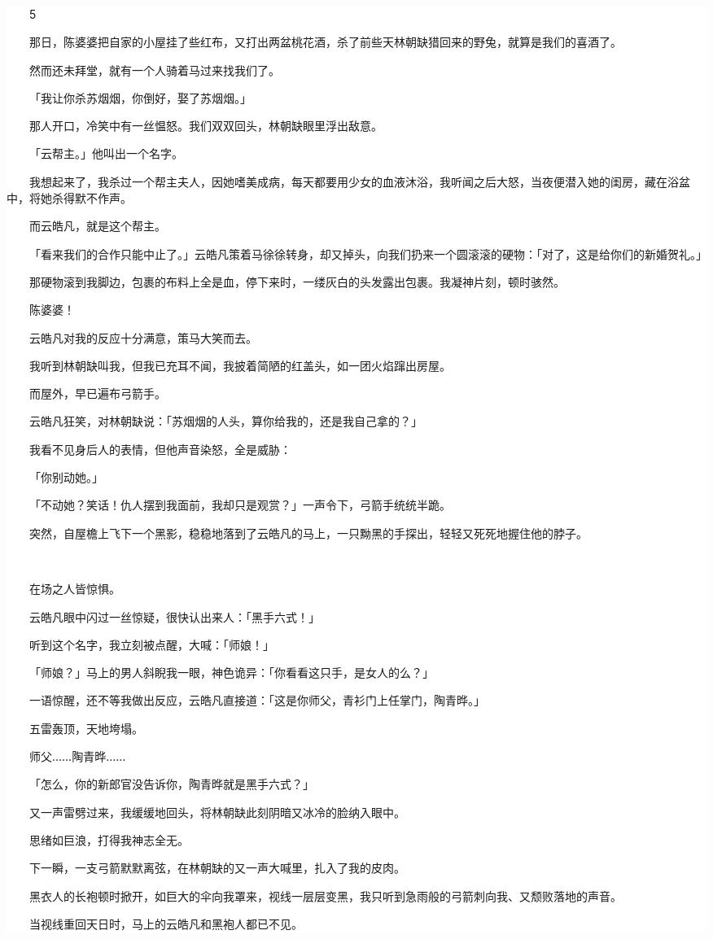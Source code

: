 &emsp;&emsp;5  
  
&emsp;&emsp;那日，陈婆婆把自家的小屋挂了些红布，又打出两盆桃花酒，杀了前些天林朝缺猎回来的野兔，就算是我们的喜酒了。  
  
&emsp;&emsp;然而还未拜堂，就有一个人骑着马过来找我们了。  
  
&emsp;&emsp;「我让你杀苏烟烟，你倒好，娶了苏烟烟。」  
  
&emsp;&emsp;那人开口，冷笑中有一丝愠怒。我们双双回头，林朝缺眼里浮出敌意。  
  
&emsp;&emsp;「云帮主。」他叫出一个名字。  
  
&emsp;&emsp;我想起来了，我杀过一个帮主夫人，因她嗜美成病，每天都要用少女的血液沐浴，我听闻之后大怒，当夜便潜入她的闺房，藏在浴盆中，将她杀得默不作声。  
  
&emsp;&emsp;而云皓凡，就是这个帮主。  
  
&emsp;&emsp;「看来我们的合作只能中止了。」云皓凡策着马徐徐转身，却又掉头，向我们扔来一个圆滚滚的硬物：「对了，这是给你们的新婚贺礼。」  
  
&emsp;&emsp;那硬物滚到我脚边，包裹的布料上全是血，停下来时，一缕灰白的头发露出包裹。我凝神片刻，顿时骇然。  
  
&emsp;&emsp;陈婆婆！  
  
&emsp;&emsp;云皓凡对我的反应十分满意，策马大笑而去。  
  
&emsp;&emsp;我听到林朝缺叫我，但我已充耳不闻，我披着简陋的红盖头，如一团火焰蹿出房屋。  
  
&emsp;&emsp;而屋外，早已遍布弓箭手。  
  
&emsp;&emsp;云皓凡狂笑，对林朝缺说：「苏烟烟的人头，算你给我的，还是我自己拿的？」  
  
&emsp;&emsp;我看不见身后人的表情，但他声音染怒，全是威胁：  
  
&emsp;&emsp;「你别动她。」  
  
&emsp;&emsp;「不动她？笑话！仇人摆到我面前，我却只是观赏？」一声令下，弓箭手统统半跪。  
  
&emsp;&emsp;突然，自屋檐上飞下一个黑影，稳稳地落到了云皓凡的马上，一只黝黑的手探出，轻轻又死死地握住他的脖子。  
  
&emsp;&emsp;    
  
&emsp;&emsp;在场之人皆惊惧。  
  
&emsp;&emsp;云皓凡眼中闪过一丝惊疑，很快认出来人：「黑手六式！」  
  
&emsp;&emsp;听到这个名字，我立刻被点醒，大喊：「师娘！」  
  
&emsp;&emsp;「师娘？」马上的男人斜睨我一眼，神色诡异：「你看看这只手，是女人的么？」  
  
&emsp;&emsp;一语惊醒，还不等我做出反应，云皓凡直接道：「这是你师父，青衫门上任掌门，陶青晔。」  
  
&emsp;&emsp;五雷轰顶，天地垮塌。  
  
&emsp;&emsp;师父……陶青晔……  
  
&emsp;&emsp;「怎么，你的新郎官没告诉你，陶青晔就是黑手六式？」  
  
&emsp;&emsp;又一声雷劈过来，我缓缓地回头，将林朝缺此刻阴暗又冰冷的脸纳入眼中。  
  
&emsp;&emsp;思绪如巨浪，打得我神志全无。  
  
&emsp;&emsp;下一瞬，一支弓箭默默离弦，在林朝缺的又一声大喊里，扎入了我的皮肉。  
  
&emsp;&emsp;黑衣人的长袍顿时掀开，如巨大的伞向我罩来，视线一层层变黑，我只听到急雨般的弓箭刺向我、又颓败落地的声音。  
  
&emsp;&emsp;当视线重回天日时，马上的云皓凡和黑袍人都已不见。  
  